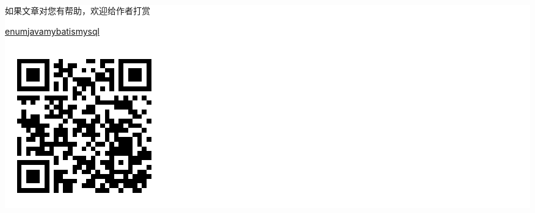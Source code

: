 如果文章对您有帮助，欢迎给作者打赏

[enum](https://yulaiz.com/tag/enum/)[java](https://yulaiz.com/tag/java/)[mybatis](https://yulaiz.com/tag/mybatis/)[mysql](https://yulaiz.com/tag/mysql/)

[](http://service.weibo.com/share/share.php?url=https%3A%2F%2Fyulaiz.com%2Fjava-mysql-enum%2F&title=Java%E3%80%81Mysql%E3%80%81MyBatis%20%E4%B8%AD%E6%9E%9A%E4%B8%BE%20enum%20%E7%9A%84%E4%BD%BF%E7%94%A8&pic=https%3A%2F%2Fyulaiz.com%2Fwp-content%2Fuploads%2F2018%2F04%2Fjava-mysql-enum-banner.jpg&appkey=)

![](media/create-qr-code.png)

[](http://sns.qzone.qq.com/cgi-bin/qzshare/cgi_qzshare_onekey?url=https%3A%2F%2Fyulaiz.com%2Fjava-mysql-enum%2F&title=Java%E3%80%81Mysql%E3%80%81MyBatis%20%E4%B8%AD%E6%9E%9A%E4%B8%BE%20enum%20%E7%9A%84%E4%BD%BF%E7%94%A8&summary=Java%20%E5%92%8C%20MySql%20%E4%B8%AD%E9%83%BD%E6%9C%89%E6%9E%9A%E4%B8%BE%E7%9A%84%E6%A6%82%E5%BF%B5%EF%BC%8C%E5%90%88%E7%90%86%E7%9A%84%E4%BD%BF%E7%94%A8%E6%9E%9A%E4%B8%BE%EF%BC%8C%E5%8F%AF%E4%BB%A5%E8%AE%A9%E4%BB%A3%E7%A0%81%E9%98%85%E8%AF%BB%E5%92%8C%E6%95%B0%E6%8D%AE%E5%BA%93%E6%95%B0%E6%8D%AE%E6%9F%A5%E8%AF%A2%E6%9B%B4%E5%8A%A0%E7%9B%B4%E8%A7%82%E3%80%81%E9%AB%98%E6%95%88%E3%80%82%E9%82%A3%E4%B9%88%E6%88%91%E4%BB%AC%E6%80%8E%E4%B9%88%E4%BD%BF%E7%94%A8%E5%91%A2%EF%BC%8C%E4%BB%80%E4%B9%88%E6%97%B6%E5%80%99%E4%BD%BF%E7%94%A8%EF%BC%8C%E4%B8%A4%E8%80%85%E4%B9%8B%E9%97%B4%E6%80%8E%E4%B9%88%E8%BF%9B%E8%A1%8C%E6%95%B0%E6%8D%AE%E5%85%B3%E8%81%94%E5%91%A2%EF%BC%9F%EF%BC%88%E6%9C%AC%E6%96%87%E4%BD%BF%E7%94%A8%20MyBatis%20%E5%81%9A%E4%B8%BA%E2%80%A6&pics=https%3A%2F%2Fyulaiz.com%2Fwp-content%2Fuploads%2F2018%2F04%2Fjava-mysql-enum-banner.jpg&site=)[](http://connect.qq.com/widget/shareqq/index.html?url=https%3A%2F%2Fyulaiz.com%2Fjava-mysql-enum%2F&title=Java%E3%80%81Mysql%E3%80%81MyBatis%20%E4%B8%AD%E6%9E%9A%E4%B8%BE%20enum%20%E7%9A%84%E4%BD%BF%E7%94%A8&summary=Java%20%E5%92%8C%20MySql%20%E4%B8%AD%E9%83%BD%E6%9C%89%E6%9E%9A%E4%B8%BE%E7%9A%84%E6%A6%82%E5%BF%B5%EF%BC%8C%E5%90%88%E7%90%86%E7%9A%84%E4%BD%BF%E7%94%A8%E6%9E%9A%E4%B8%BE%EF%BC%8C%E5%8F%AF%E4%BB%A5%E8%AE%A9%E4%BB%A3%E7%A0%81%E9%98%85%E8%AF%BB%E5%92%8C%E6%95%B0%E6%8D%AE%E5%BA%93%E6%95%B0%E6%8D%AE%E6%9F%A5%E8%AF%A2%E6%9B%B4%E5%8A%A0%E7%9B%B4%E8%A7%82%E3%80%81%E9%AB%98%E6%95%88%E3%80%82%E9%82%A3%E4%B9%88%E6%88%91%E4%BB%AC%E6%80%8E%E4%B9%88%E4%BD%BF%E7%94%A8%E5%91%A2%EF%BC%8C%E4%BB%80%E4%B9%88%E6%97%B6%E5%80%99%E4%BD%BF%E7%94%A8%EF%BC%8C%E4%B8%A4%E8%80%85%E4%B9%8B%E9%97%B4%E6%80%8E%E4%B9%88%E8%BF%9B%E8%A1%8C%E6%95%B0%E6%8D%AE%E5%85%B3%E8%81%94%E5%91%A2%EF%BC%9F%EF%BC%88%E6%9C%AC%E6%96%87%E4%BD%BF%E7%94%A8%20MyBatis%20%E5%81%9A%E4%B8%BA%E2%80%A6&pics=https%3A%2F%2Fyulaiz.com%2Fwp-content%2Fuploads%2F2018%2F04%2Fjava-mysql-enum-banner.jpg&site=)[](https://twitter.com/intent/tweet?url=https%3A%2F%2Fyulaiz.com%2Fjava-mysql-enum%2F&text=Java%E3%80%81Mysql%E3%80%81MyBatis%20%E4%B8%AD%E6%9E%9A%E4%B8%BE%20enum%20%E7%9A%84%E4%BD%BF%E7%94%A8&via=&hashtags=)[](https://plus.google.com/share?url=https%3A%2F%2Fyulaiz.com%2Fjava-mysql-enum%2F)[](http://www.evernote.com/clip.action?url=https%3A%2F%2Fyulaiz.com%2Fjava-mysql-enum%2F&title=Java%E3%80%81Mysql%E3%80%81MyBatis%20%E4%B8%AD%E6%9E%9A%E4%B8%BE%20enum%20%E7%9A%84%E4%BD%BF%E7%94%A8)[](mailto:?subject=Java%E3%80%81Mysql%E3%80%81MyBatis%20%E4%B8%AD%E6%9E%9A%E4%B8%BE%20enum%20%E7%9A%84%E4%BD%BF%E7%94%A8&body=https%3A%2F%2Fyulaiz.com%2Fjava-mysql-enum%2F)
